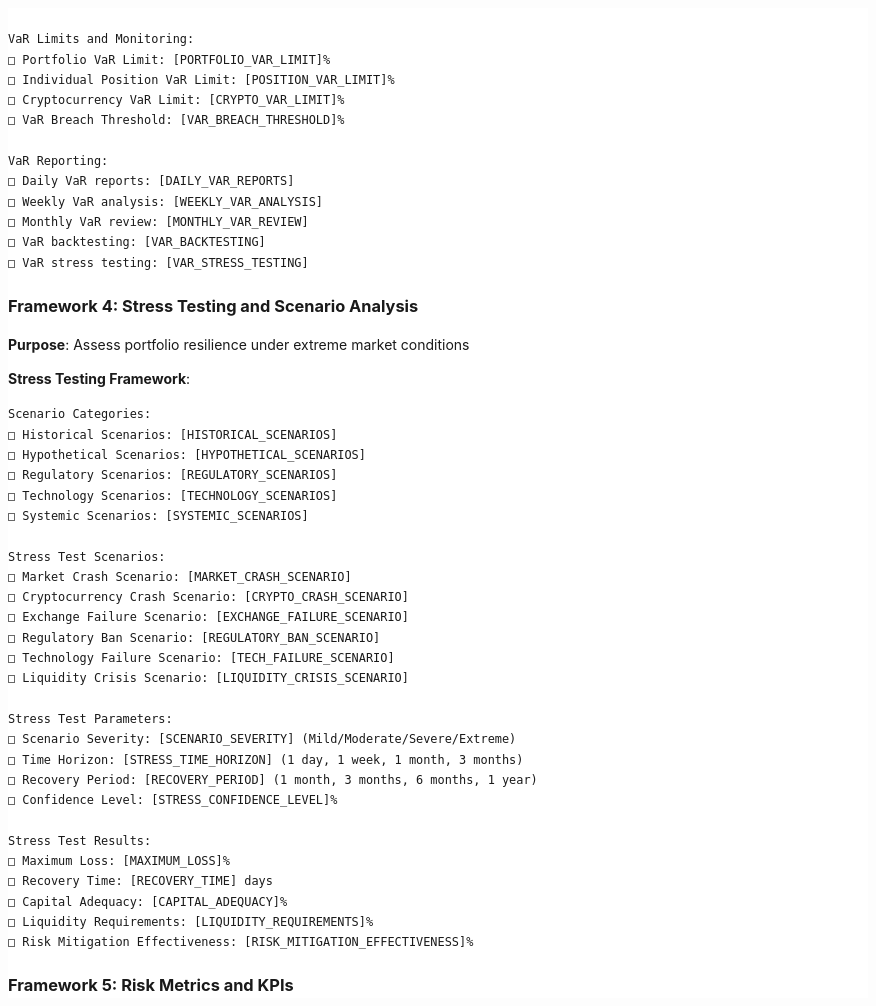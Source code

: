 ```

VaR Limits and Monitoring:
□ Portfolio VaR Limit: [PORTFOLIO_VAR_LIMIT]%
□ Individual Position VaR Limit: [POSITION_VAR_LIMIT]%
□ Cryptocurrency VaR Limit: [CRYPTO_VAR_LIMIT]%
□ VaR Breach Threshold: [VAR_BREACH_THRESHOLD]%

VaR Reporting:
□ Daily VaR reports: [DAILY_VAR_REPORTS]
□ Weekly VaR analysis: [WEEKLY_VAR_ANALYSIS]
□ Monthly VaR review: [MONTHLY_VAR_REVIEW]
□ VaR backtesting: [VAR_BACKTESTING]
□ VaR stress testing: [VAR_STRESS_TESTING]
```

### Framework 4: Stress Testing and Scenario Analysis

**Purpose**: Assess portfolio resilience under extreme market conditions

**Stress Testing Framework**:
```
Scenario Categories:
□ Historical Scenarios: [HISTORICAL_SCENARIOS]
□ Hypothetical Scenarios: [HYPOTHETICAL_SCENARIOS]
□ Regulatory Scenarios: [REGULATORY_SCENARIOS]
□ Technology Scenarios: [TECHNOLOGY_SCENARIOS]
□ Systemic Scenarios: [SYSTEMIC_SCENARIOS]

Stress Test Scenarios:
□ Market Crash Scenario: [MARKET_CRASH_SCENARIO]
□ Cryptocurrency Crash Scenario: [CRYPTO_CRASH_SCENARIO]
□ Exchange Failure Scenario: [EXCHANGE_FAILURE_SCENARIO]
□ Regulatory Ban Scenario: [REGULATORY_BAN_SCENARIO]
□ Technology Failure Scenario: [TECH_FAILURE_SCENARIO]
□ Liquidity Crisis Scenario: [LIQUIDITY_CRISIS_SCENARIO]

Stress Test Parameters:
□ Scenario Severity: [SCENARIO_SEVERITY] (Mild/Moderate/Severe/Extreme)
□ Time Horizon: [STRESS_TIME_HORIZON] (1 day, 1 week, 1 month, 3 months)
□ Recovery Period: [RECOVERY_PERIOD] (1 month, 3 months, 6 months, 1 year)
□ Confidence Level: [STRESS_CONFIDENCE_LEVEL]%

Stress Test Results:
□ Maximum Loss: [MAXIMUM_LOSS]%
□ Recovery Time: [RECOVERY_TIME] days
□ Capital Adequacy: [CAPITAL_ADEQUACY]%
□ Liquidity Requirements: [LIQUIDITY_REQUIREMENTS]%
□ Risk Mitigation Effectiveness: [RISK_MITIGATION_EFFECTIVENESS]%
```

### Framework 5: Risk Metrics and KPIs

